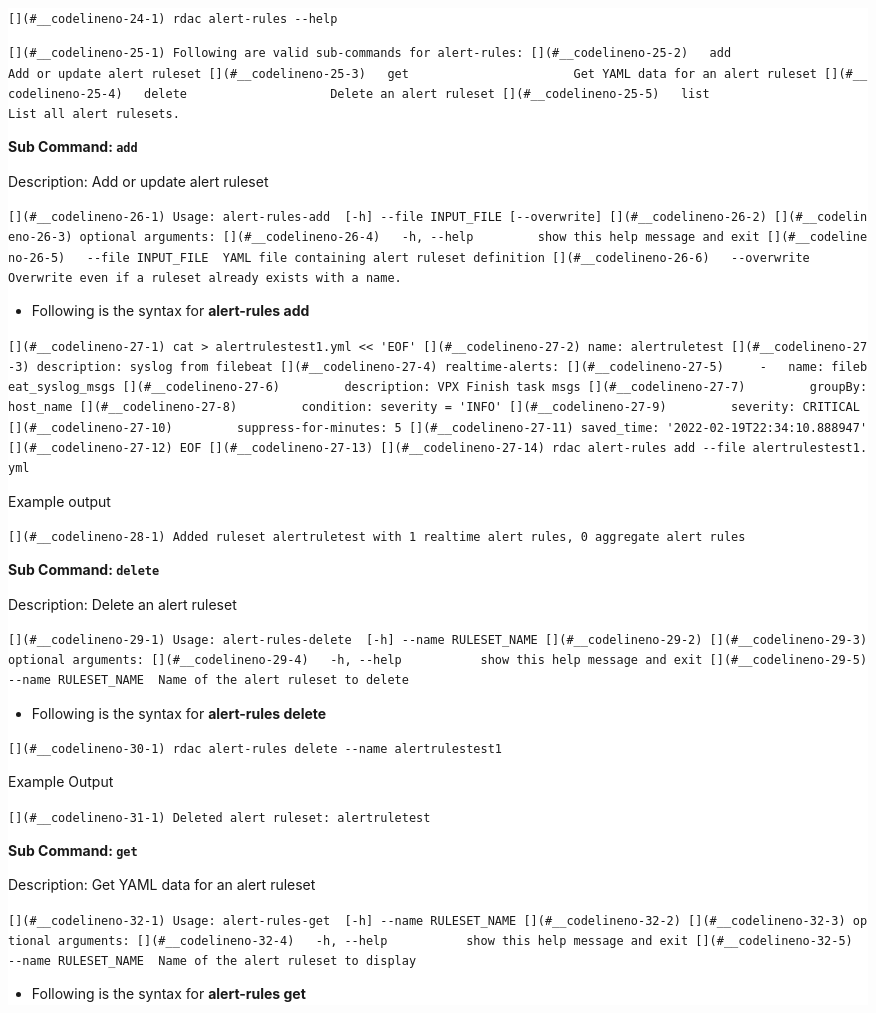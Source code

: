 `[](#__codelineno-24-1) rdac alert-rules --help`

`[](#__codelineno-25-1) Following are valid sub-commands for alert-rules: [](#__codelineno-25-2)   add                       Add or update alert ruleset [](#__codelineno-25-3)   get                       Get YAML data for an alert ruleset [](#__codelineno-25-4)   delete                    Delete an alert ruleset [](#__codelineno-25-5)   list                      List all alert rulesets.`

****Sub Command: `add`****

Description: Add or update alert ruleset

`[](#__codelineno-26-1) Usage: alert-rules-add  [-h] --file INPUT_FILE [--overwrite] [](#__codelineno-26-2) [](#__codelineno-26-3) optional arguments: [](#__codelineno-26-4)   -h, --help         show this help message and exit [](#__codelineno-26-5)   --file INPUT_FILE  YAML file containing alert ruleset definition [](#__codelineno-26-6)   --overwrite        Overwrite even if a ruleset already exists with a name.`

*   Following is the syntax for **alert-rules add**

`[](#__codelineno-27-1) cat > alertrulestest1.yml << 'EOF' [](#__codelineno-27-2) name: alertruletest [](#__codelineno-27-3) description: syslog from filebeat [](#__codelineno-27-4) realtime-alerts: [](#__codelineno-27-5)     -   name: filebeat_syslog_msgs [](#__codelineno-27-6)         description: VPX Finish task msgs [](#__codelineno-27-7)         groupBy: host_name [](#__codelineno-27-8)         condition: severity = 'INFO' [](#__codelineno-27-9)         severity: CRITICAL [](#__codelineno-27-10)         suppress-for-minutes: 5 [](#__codelineno-27-11) saved_time: '2022-02-19T22:34:10.888947' [](#__codelineno-27-12) EOF [](#__codelineno-27-13) [](#__codelineno-27-14) rdac alert-rules add --file alertrulestest1.yml`

Example output

`[](#__codelineno-28-1) Added ruleset alertruletest with 1 realtime alert rules, 0 aggregate alert rules`

****Sub Command: `delete`****

Description: Delete an alert ruleset

`[](#__codelineno-29-1) Usage: alert-rules-delete  [-h] --name RULESET_NAME [](#__codelineno-29-2) [](#__codelineno-29-3) optional arguments: [](#__codelineno-29-4)   -h, --help           show this help message and exit [](#__codelineno-29-5)   --name RULESET_NAME  Name of the alert ruleset to delete`

*   Following is the syntax for **alert-rules delete**

`[](#__codelineno-30-1) rdac alert-rules delete --name alertrulestest1`

Example Output

`[](#__codelineno-31-1) Deleted alert ruleset: alertruletest`

****Sub Command: `get`****

Description: Get YAML data for an alert ruleset

`[](#__codelineno-32-1) Usage: alert-rules-get  [-h] --name RULESET_NAME [](#__codelineno-32-2) [](#__codelineno-32-3) optional arguments: [](#__codelineno-32-4)   -h, --help           show this help message and exit [](#__codelineno-32-5)   --name RULESET_NAME  Name of the alert ruleset to display`

*   Following is the syntax for **alert-rules get**
